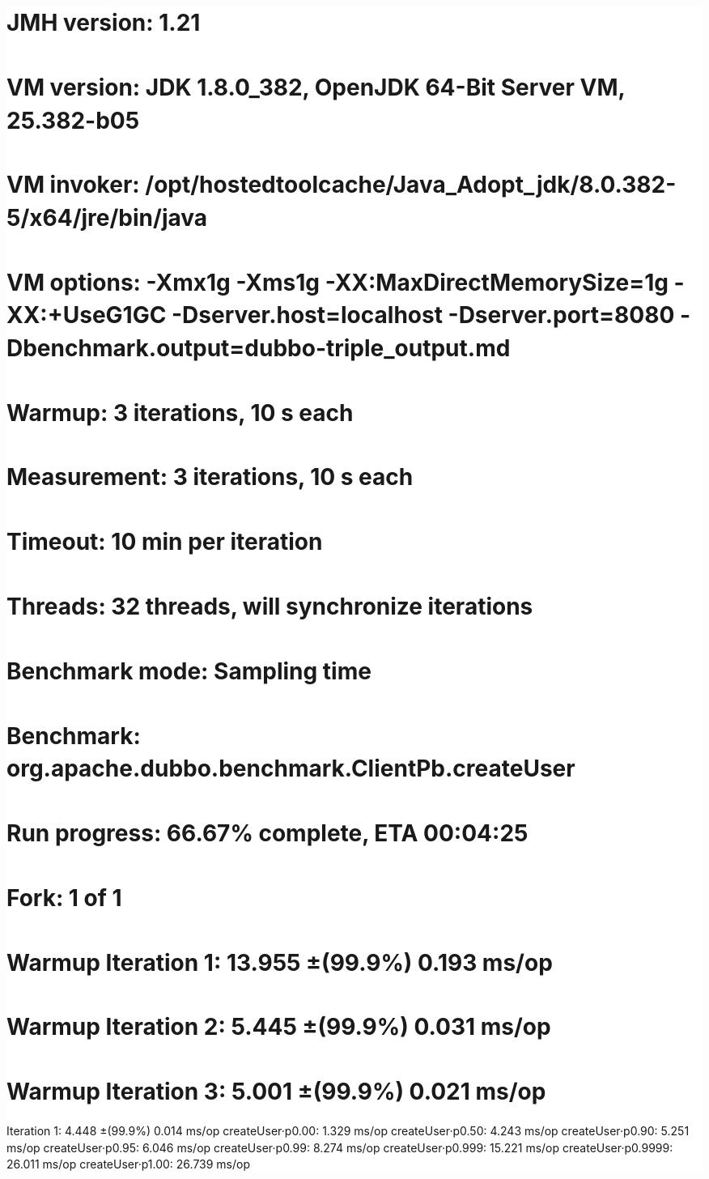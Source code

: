 
# JMH version: 1.21
# VM version: JDK 1.8.0_382, OpenJDK 64-Bit Server VM, 25.382-b05
# VM invoker: /opt/hostedtoolcache/Java_Adopt_jdk/8.0.382-5/x64/jre/bin/java
# VM options: -Xmx1g -Xms1g -XX:MaxDirectMemorySize=1g -XX:+UseG1GC -Dserver.host=localhost -Dserver.port=8080 -Dbenchmark.output=dubbo-triple_output.md
# Warmup: 3 iterations, 10 s each
# Measurement: 3 iterations, 10 s each
# Timeout: 10 min per iteration
# Threads: 32 threads, will synchronize iterations
# Benchmark mode: Sampling time
# Benchmark: org.apache.dubbo.benchmark.ClientPb.createUser

# Run progress: 66.67% complete, ETA 00:04:25
# Fork: 1 of 1
# Warmup Iteration   1: 13.955 ±(99.9%) 0.193 ms/op
# Warmup Iteration   2: 5.445 ±(99.9%) 0.031 ms/op
# Warmup Iteration   3: 5.001 ±(99.9%) 0.021 ms/op
Iteration   1: 4.448 ±(99.9%) 0.014 ms/op
                 createUser·p0.00:   1.329 ms/op
                 createUser·p0.50:   4.243 ms/op
                 createUser·p0.90:   5.251 ms/op
                 createUser·p0.95:   6.046 ms/op
                 createUser·p0.99:   8.274 ms/op
                 createUser·p0.999:  15.221 ms/op
                 createUser·p0.9999: 26.011 ms/op
                 createUser·p1.00:   26.739 ms/op
